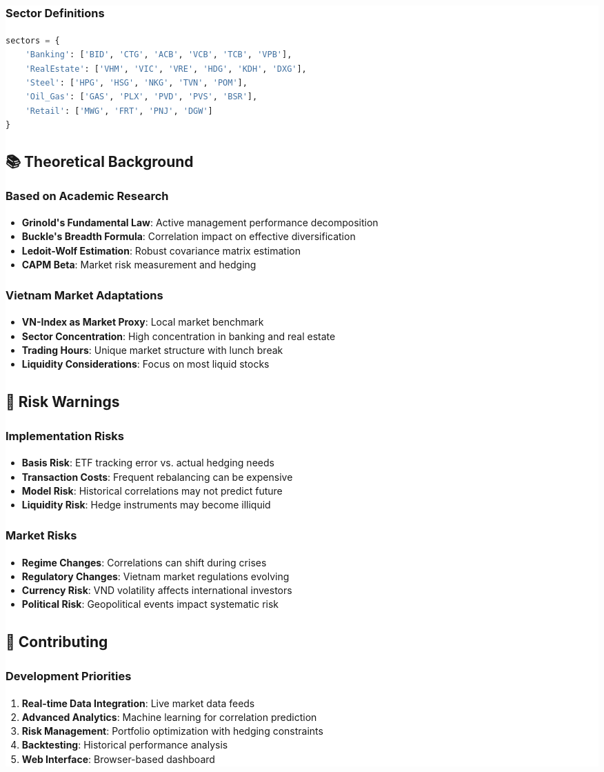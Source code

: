 ### Sector Definitions
```python
sectors = {
    'Banking': ['BID', 'CTG', 'ACB', 'VCB', 'TCB', 'VPB'],
    'RealEstate': ['VHM', 'VIC', 'VRE', 'HDG', 'KDH', 'DXG'],
    'Steel': ['HPG', 'HSG', 'NKG', 'TVN', 'POM'],
    'Oil_Gas': ['GAS', 'PLX', 'PVD', 'PVS', 'BSR'],
    'Retail': ['MWG', 'FRT', 'PNJ', 'DGW']
}
```

## 📚 Theoretical Background

### Based on Academic Research
- **Grinold's Fundamental Law**: Active management performance decomposition
- **Buckle's Breadth Formula**: Correlation impact on effective diversification
- **Ledoit-Wolf Estimation**: Robust covariance matrix estimation
- **CAPM Beta**: Market risk measurement and hedging

### Vietnam Market Adaptations
- **VN-Index as Market Proxy**: Local market benchmark
- **Sector Concentration**: High concentration in banking and real estate
- **Trading Hours**: Unique market structure with lunch break
- **Liquidity Considerations**: Focus on most liquid stocks

## 🚨 Risk Warnings

### Implementation Risks
- **Basis Risk**: ETF tracking error vs. actual hedging needs
- **Transaction Costs**: Frequent rebalancing can be expensive
- **Model Risk**: Historical correlations may not predict future
- **Liquidity Risk**: Hedge instruments may become illiquid

### Market Risks
- **Regime Changes**: Correlations can shift during crises
- **Regulatory Changes**: Vietnam market regulations evolving
- **Currency Risk**: VND volatility affects international investors
- **Political Risk**: Geopolitical events impact systematic risk

## 🤝 Contributing

### Development Priorities
1. **Real-time Data Integration**: Live market data feeds
2. **Advanced Analytics**: Machine learning for correlation prediction
3. **Risk Management**: Portfolio optimization with hedging constraints
4. **Backtesting**: Historical performance analysis
5. **Web Interface**: Browser-based dashboard
